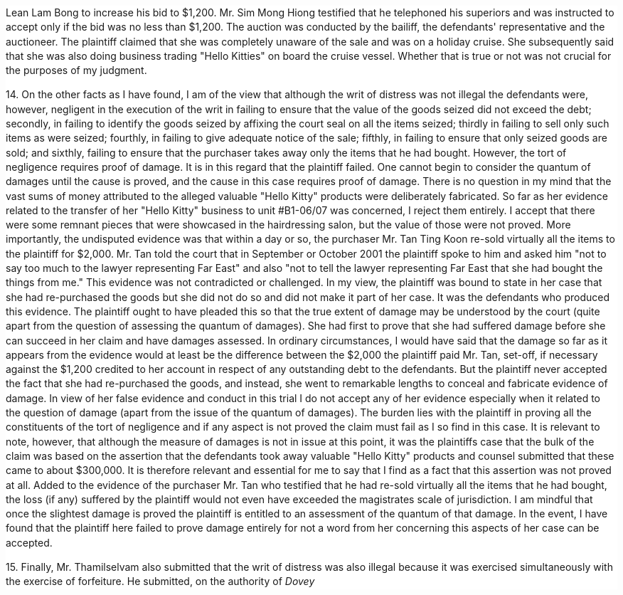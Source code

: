 
Lean Lam Bong to increase his bid to $1,200. Mr. Sim Mong Hiong testified that he telephoned his superiors and was instructed to accept only if the bid was no less than $1,200. The auction was conducted by the bailiff, the defendants' representative and the auctioneer. The plaintiff claimed that she was completely unaware of the sale and was on a holiday cruise. She subsequently said that she was also doing business trading "Hello Kitties" on board the cruise vessel. Whether that is true or not was not crucial for the purposes of my judgment. 

14\. On the other facts as I have found, I am of the view that although the writ of distress was not illegal the defendants were, however, negligent in the execution of the writ in failing to ensure that the value of the goods seized did not exceed the debt; secondly, in failing to identify the goods seized by affixing the court seal on all the items seized; thirdly in failing to sell only such items as were seized; fourthly, in failing to give adequate notice of the sale; fifthly, in failing to ensure that only seized goods are sold; and sixthly, failing to ensure that the purchaser takes away only the items that he had bought. However, the tort of negligence requires proof of damage. It is in this regard that the plaintiff failed. One cannot begin to consider the quantum of damages until the cause is proved, and the cause in this case requires proof of damage. There is no question in my mind that the vast sums of money attributed to the alleged valuable "Hello Kitty" products were deliberately fabricated. So far as her evidence related to the transfer of her "Hello Kitty" business to unit #B1-06/07 was concerned, I reject them entirely. I accept that there were some remnant pieces that were showcased in the hairdressing salon, but the value of those were not proved. More importantly, the undisputed evidence was that within a day or so, the purchaser Mr. Tan Ting Koon re-sold virtually all the items to the plaintiff for $2,000. Mr. Tan told the court that in September or October 2001 the plaintiff spoke to him and asked him "not to say too much to the lawyer representing Far East" and also "not to tell the lawyer representing Far East that she had bought the things from me." This evidence was not contradicted or challenged. In my view, the plaintiff was bound to state in her case that she had re-purchased the goods but she did not do so and did not make it part of her case. It was the defendants who produced this evidence. The plaintiff ought to have pleaded this so that the true extent of damage may be understood by the court (quite apart from the question of assessing the quantum of damages). She had first to prove that she had suffered damage before she can succeed in her claim and have damages assessed. In ordinary circumstances, I would have said that the damage so far as it appears from the evidence would at least be the difference between the $2,000 the plaintiff paid Mr. Tan, set-off, if necessary against the $1,200 credited to her account in respect of any outstanding debt to the defendants. But the plaintiff never accepted the fact that she had re-purchased the goods, and instead, she went to remarkable lengths to conceal and fabricate evidence of damage. In view of her false evidence and conduct in this trial I do not accept any of her evidence especially when it related to the question of damage (apart from the issue of the quantum of damages). The burden lies with the plaintiff in proving all the constituents of the tort of negligence and if any aspect is not proved the claim must fail as I so find in this case. It is relevant to note, however, that although the measure of damages is not in issue at this point, it was the plaintiffs case that the bulk of the claim was based on the assertion that the defendants took away valuable "Hello Kitty" products and counsel submitted that these came to about $300,000. It is therefore relevant and essential for me to say that I find as a fact that this assertion was not proved at all. Added to the evidence of the purchaser Mr. Tan who testified that he had re-sold virtually all the items that he had bought, the loss (if any) suffered by the plaintiff would not even have exceeded the magistrates scale of jurisdiction. I am mindful that once the slightest damage is proved the plaintiff is entitled to an assessment of the quantum of that damage. In the event, I have found that the plaintiff here failed to prove damage entirely for not a word from her concerning this aspects of her case can be accepted. 

15\. Finally, Mr. Thamilselvam also submitted that the writ of distress was also illegal because it was exercised simultaneously with the exercise of forfeiture. He submitted, on the authority of _Dovey_ 
